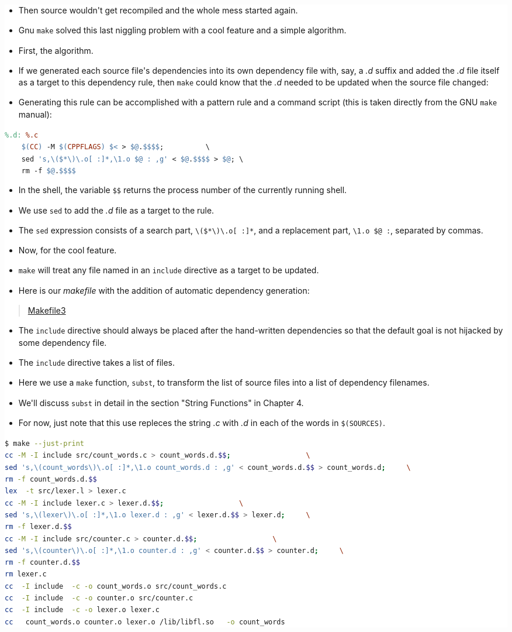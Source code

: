 - Then source wouldn't get recompiled and the whole mess started again.

- Gnu `make` solved this last niggling problem with a cool feature and a simple algorithm.

- First, the algorithm.

- If we generated each source file's dependencies into its own dependency file with, say, a *.d* suffix and added the *.d* file itself as a target to this dependency rule, then `make` could know that the *.d* needed to be updated when the source file changed:

- Generating this rule can be accomplished with a pattern rule and a command script (this is taken directly from the GNU `make` manual):

```makefile
%.d: %.c
	$(CC) -M $(CPPFLAGS) $< > $@.$$$$;			\
	sed 's,\($*\)\.o[ :]*,\1.o $@ : ,g' < $@.$$$$ > $@;	\
	rm -f $@.$$$$
```

- In the shell, the variable `$$` returns the process number of the currently running shell.

- We use `sed` to add the *.d* file as a target to the rule.

- The `sed` expression consists of a search part, `\($*\)\.o[ :]*`, and a replacement part, `\1.o $@ :`, separated by commas.

- Now, for the cool feature.

- `make` will treat any file named in an `include` directive as a target to be updated.

- Here is our *makefile* with the addition of automatic dependency generation:

> [Makefile3](Makefile3)

- The `include` directive should always be placed after the hand-written dependencies so that the default goal is not hijacked by some dependency file.

- The `include` directive takes a list of files.

- Here we use a `make` function, `subst`, to transform the list of source files into a list of dependency filenames.

- We'll discuss `subst` in detail in the section "String Functions" in Chapter 4.

- For now, just note that this use repleces the string *.c* with *.d* in each of the words in `$(SOURCES)`.

```sh
$ make --just-print
cc -M -I include src/count_words.c > count_words.d.$$;                  \
sed 's,\(count_words\)\.o[ :]*,\1.o count_words.d : ,g' < count_words.d.$$ > count_words.d;     \
rm -f count_words.d.$$
lex  -t src/lexer.l > lexer.c
cc -M -I include lexer.c > lexer.d.$$;                  \
sed 's,\(lexer\)\.o[ :]*,\1.o lexer.d : ,g' < lexer.d.$$ > lexer.d;     \
rm -f lexer.d.$$
cc -M -I include src/counter.c > counter.d.$$;                  \
sed 's,\(counter\)\.o[ :]*,\1.o counter.d : ,g' < counter.d.$$ > counter.d;     \
rm -f counter.d.$$
rm lexer.c
cc  -I include  -c -o count_words.o src/count_words.c
cc  -I include  -c -o counter.o src/counter.c
cc  -I include  -c -o lexer.o lexer.c
cc   count_words.o counter.o lexer.o /lib/libfl.so   -o count_words
```
